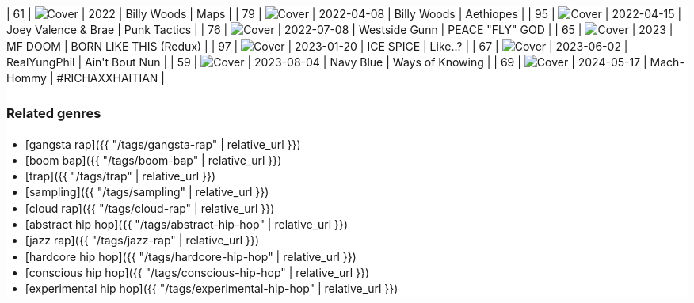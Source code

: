 | 61 | ![Cover](https://i.discogs.com/hOUQ3LpDFA0gXDNFzNCK66lVlvuf26YEnlLQwqu_1ro/rs:fit/g:sm/q:40/h:150/w:150/czM6Ly9kaXNjb2dz/LWRhdGFiYXNlLWlt/YWdlcy9SLTI1MjIx/MjQxLTE2ODQzMjM2/MjItMjcwMC5qcGVn.jpeg) | 2022 | Billy Woods | Maps |
| 79 | ![Cover](https://i.discogs.com/af6NSXJwWj_fSS00A1uqqxsrwKKnCj74xIcSH1qpgN0/rs:fit/g:sm/q:40/h:150/w:150/czM6Ly9kaXNjb2dz/LWRhdGFiYXNlLWlt/YWdlcy9SLTIyODcy/MDUzLTE2NDk4OTU2/OTQtMzk0Mi5qcGVn.jpeg) | 2022-04-08 | Billy Woods | Aethiopes |
| 95 | ![Cover](https://i.discogs.com/LT7-LCK-AnB3m10wdH4EYVd6tdkuOxUejiRTT16bI0Q/rs:fit/g:sm/q:40/h:150/w:150/czM6Ly9kaXNjb2dz/LWRhdGFiYXNlLWlt/YWdlcy9SLTI0MTg2/MTA3LTE2NjAzNzA3/NzMtOTY1MS5qcGVn.jpeg) | 2022-04-15 | Joey Valence &amp; Brae | Punk Tactics |
| 76 | ![Cover](https://i.discogs.com/pOj-OKPgtA4DuKTH6Q0mkeYIjn2vPwbpJWLM5fKUrtc/rs:fit/g:sm/q:40/h:150/w:150/czM6Ly9kaXNjb2dz/LWRhdGFiYXNlLWlt/YWdlcy9SLTIzODE0/MTA3LTE2NjYyMTAx/MTctOTA0OC5wbmc.jpeg) | 2022-07-08 | Westside Gunn | PEACE &quot;FLY&quot; GOD |
| 65 | ![Cover](https://i.discogs.com/PFO970ybmBBCiZz0VhyAD9bZOcZz4ZV8ramTEsgAGcQ/rs:fit/g:sm/q:40/h:150/w:150/czM6Ly9kaXNjb2dz/LWRhdGFiYXNlLWlt/YWdlcy9SLTE2NzU2/Mjk2LTE2MDk2MzYz/MDctODc3Ni5qcGVn.jpeg) | 2023 | MF DOOM | BORN LIKE THIS (Redux) |
| 97 | ![Cover](https://i.discogs.com/mlhjHrLPb0h1ixRThI-WE0nJPrmOaTZycF_oz2j9fl4/rs:fit/g:sm/q:40/h:150/w:150/czM6Ly9kaXNjb2dz/LWRhdGFiYXNlLWlt/YWdlcy9SLTI1ODMx/Mjk3LTE2NzQyNTAx/NDgtODM3Ni5qcGVn.jpeg) | 2023-01-20 | ICE SPICE | Like..? |
| 67 | ![Cover](https://i.discogs.com/dT23u6zDEQQJVmwJI8WIKlDu-DSIJsjtCMDjksKzgeE/rs:fit/g:sm/q:40/h:150/w:150/czM6Ly9kaXNjb2dz/LWRhdGFiYXNlLWlt/YWdlcy9SLTI4MjY0/NTQwLTE2OTQ3MjY3/ODAtNDk1Ny5qcGVn.jpeg) | 2023-06-02 | RealYungPhil | Ain&#39;t Bout Nun |
| 59 | ![Cover](https://i.discogs.com/iQzrmYkwD-Q8Y_cGNXQIp3CnBwU2VMdlbP6IEYJ9ne0/rs:fit/g:sm/q:40/h:150/w:150/czM6Ly9kaXNjb2dz/LWRhdGFiYXNlLWlt/YWdlcy9SLTI3OTEz/OTMyLTE2OTE1MDEx/NzMtMTgzNS5qcGVn.jpeg) | 2023-08-04 | Navy Blue | Ways of Knowing |
| 69 | ![Cover](https://i.discogs.com/BINKfB9IUdenRlfnBT-7I2BkBg_DVLGfFtJf6Ni51aA/rs:fit/g:sm/q:40/h:150/w:150/czM6Ly9kaXNjb2dz/LWRhdGFiYXNlLWlt/YWdlcy9SLTMwNzEz/MDQ1LTE3MTYwNDQ1/OTMtNjk2NS5qcGVn.jpeg) | 2024-05-17 | Mach-Hommy | #RICHAXXHAITIAN |

### Related genres

- [gangsta rap]({{ "/tags/gangsta-rap" | relative_url }})
- [boom bap]({{ "/tags/boom-bap" | relative_url }})
- [trap]({{ "/tags/trap" | relative_url }})
- [sampling]({{ "/tags/sampling" | relative_url }})
- [cloud rap]({{ "/tags/cloud-rap" | relative_url }})
- [abstract hip hop]({{ "/tags/abstract-hip-hop" | relative_url }})
- [jazz rap]({{ "/tags/jazz-rap" | relative_url }})
- [hardcore hip hop]({{ "/tags/hardcore-hip-hop" | relative_url }})
- [conscious hip hop]({{ "/tags/conscious-hip-hop" | relative_url }})
- [experimental hip hop]({{ "/tags/experimental-hip-hop" | relative_url }})
